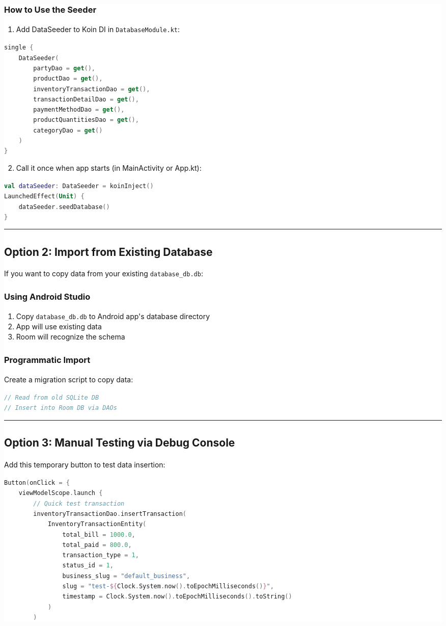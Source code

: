 ### **How to Use the Seeder**

1. Add DataSeeder to Koin DI in `DatabaseModule.kt`:
```kotlin
single { 
    DataSeeder(
        partyDao = get(),
        productDao = get(),
        inventoryTransactionDao = get(),
        transactionDetailDao = get(),
        paymentMethodDao = get(),
        productQuantitiesDao = get(),
        categoryDao = get()
    )
}
```

2. Call it once when app starts (in MainActivity or App.kt):
```kotlin
val dataSeeder: DataSeeder = koinInject()
LaunchedEffect(Unit) {
    dataSeeder.seedDatabase()
}
```

---

## Option 2: Import from Existing Database

If you want to copy data from your existing `database_db.db`:

### **Using Android Studio**

1. Copy `database_db.db` to Android app's database directory
2. App will use existing data
3. Room will recognize the schema

### **Programmatic Import**

Create a migration script to copy data:
```kotlin
// Read from old SQLite DB
// Insert into Room DB via DAOs
```

---

## Option 3: Manual Testing via Debug Console

Add this temporary button to test data insertion:

```kotlin
Button(onClick = {
    viewModelScope.launch {
        // Quick test transaction
        inventoryTransactionDao.insertTransaction(
            InventoryTransactionEntity(
                total_bill = 1000.0,
                total_paid = 800.0,
                transaction_type = 1,
                status_id = 1,
                business_slug = "default_business",
                slug = "test-${Clock.System.now().toEpochMilliseconds()}",
                timestamp = Clock.System.now().toEpochMilliseconds().toString()
            )
        )
```